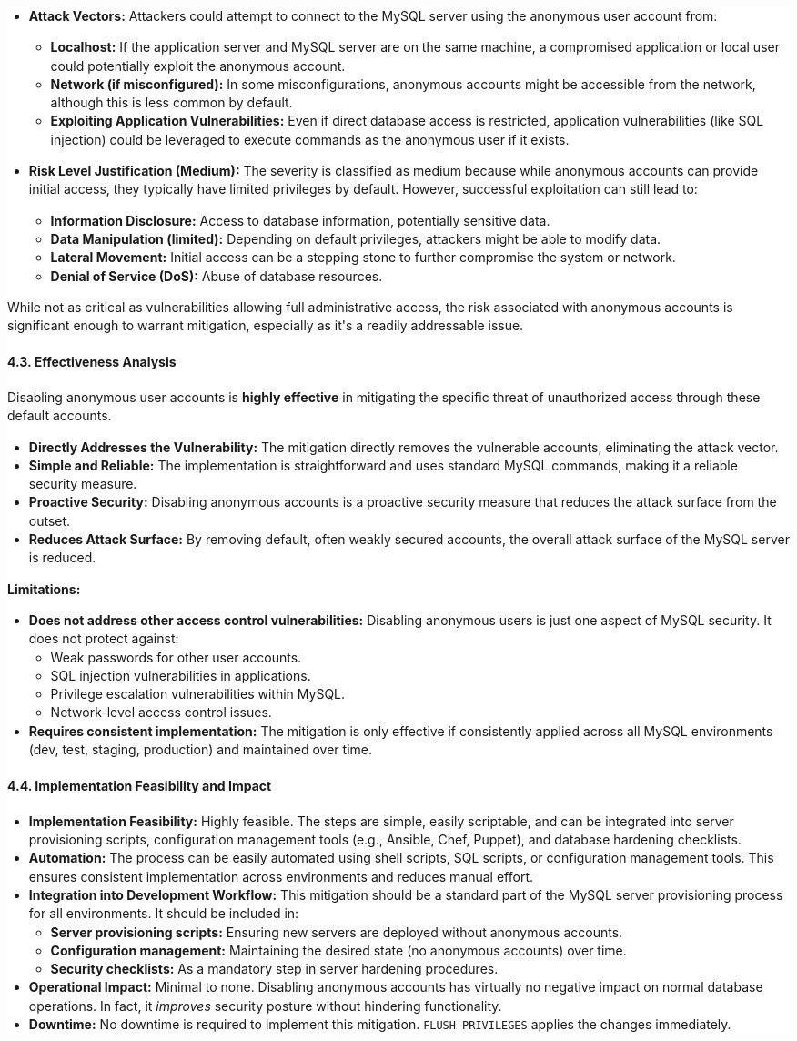 *   **Attack Vectors:** Attackers could attempt to connect to the MySQL server using the anonymous user account from:
    *   **Localhost:** If the application server and MySQL server are on the same machine, a compromised application or local user could potentially exploit the anonymous account.
    *   **Network (if misconfigured):** In some misconfigurations, anonymous accounts might be accessible from the network, although this is less common by default.
    *   **Exploiting Application Vulnerabilities:**  Even if direct database access is restricted, application vulnerabilities (like SQL injection) could be leveraged to execute commands as the anonymous user if it exists.

*   **Risk Level Justification (Medium):** The severity is classified as medium because while anonymous accounts can provide initial access, they typically have limited privileges by default.  However, successful exploitation can still lead to:
    *   **Information Disclosure:** Access to database information, potentially sensitive data.
    *   **Data Manipulation (limited):** Depending on default privileges, attackers might be able to modify data.
    *   **Lateral Movement:**  Initial access can be a stepping stone to further compromise the system or network.
    *   **Denial of Service (DoS):**  Abuse of database resources.

While not as critical as vulnerabilities allowing full administrative access, the risk associated with anonymous accounts is significant enough to warrant mitigation, especially as it's a readily addressable issue.

#### 4.3. Effectiveness Analysis

Disabling anonymous user accounts is **highly effective** in mitigating the specific threat of unauthorized access through these default accounts.

*   **Directly Addresses the Vulnerability:** The mitigation directly removes the vulnerable accounts, eliminating the attack vector.
*   **Simple and Reliable:** The implementation is straightforward and uses standard MySQL commands, making it a reliable security measure.
*   **Proactive Security:**  Disabling anonymous accounts is a proactive security measure that reduces the attack surface from the outset.
*   **Reduces Attack Surface:** By removing default, often weakly secured accounts, the overall attack surface of the MySQL server is reduced.

**Limitations:**

*   **Does not address other access control vulnerabilities:** Disabling anonymous users is just one aspect of MySQL security. It does not protect against:
    *   Weak passwords for other user accounts.
    *   SQL injection vulnerabilities in applications.
    *   Privilege escalation vulnerabilities within MySQL.
    *   Network-level access control issues.
*   **Requires consistent implementation:** The mitigation is only effective if consistently applied across all MySQL environments (dev, test, staging, production) and maintained over time.

#### 4.4. Implementation Feasibility and Impact

*   **Implementation Feasibility:**  Highly feasible. The steps are simple, easily scriptable, and can be integrated into server provisioning scripts, configuration management tools (e.g., Ansible, Chef, Puppet), and database hardening checklists.
*   **Automation:** The process can be easily automated using shell scripts, SQL scripts, or configuration management tools. This ensures consistent implementation across environments and reduces manual effort.
*   **Integration into Development Workflow:**  This mitigation should be a standard part of the MySQL server provisioning process for all environments. It should be included in:
    *   **Server provisioning scripts:**  Ensuring new servers are deployed without anonymous accounts.
    *   **Configuration management:**  Maintaining the desired state (no anonymous accounts) over time.
    *   **Security checklists:**  As a mandatory step in server hardening procedures.
*   **Operational Impact:** Minimal to none. Disabling anonymous accounts has virtually no negative impact on normal database operations. In fact, it *improves* security posture without hindering functionality.
*   **Downtime:** No downtime is required to implement this mitigation. `FLUSH PRIVILEGES` applies the changes immediately.